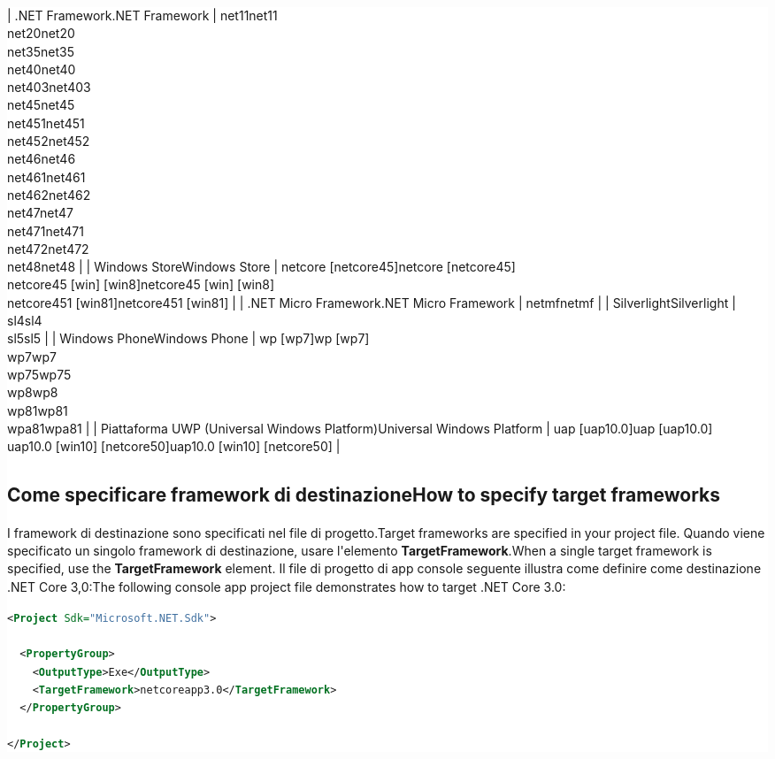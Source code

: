 | <span data-ttu-id="25c95-163">.NET Framework</span><span class="sxs-lookup"><span data-stu-id="25c95-163">.NET Framework</span></span>             | <span data-ttu-id="25c95-164">net11</span><span class="sxs-lookup"><span data-stu-id="25c95-164">net11</span></span><br><span data-ttu-id="25c95-165">net20</span><span class="sxs-lookup"><span data-stu-id="25c95-165">net20</span></span><br><span data-ttu-id="25c95-166">net35</span><span class="sxs-lookup"><span data-stu-id="25c95-166">net35</span></span><br><span data-ttu-id="25c95-167">net40</span><span class="sxs-lookup"><span data-stu-id="25c95-167">net40</span></span><br><span data-ttu-id="25c95-168">net403</span><span class="sxs-lookup"><span data-stu-id="25c95-168">net403</span></span><br><span data-ttu-id="25c95-169">net45</span><span class="sxs-lookup"><span data-stu-id="25c95-169">net45</span></span><br><span data-ttu-id="25c95-170">net451</span><span class="sxs-lookup"><span data-stu-id="25c95-170">net451</span></span><br><span data-ttu-id="25c95-171">net452</span><span class="sxs-lookup"><span data-stu-id="25c95-171">net452</span></span><br><span data-ttu-id="25c95-172">net46</span><span class="sxs-lookup"><span data-stu-id="25c95-172">net46</span></span><br><span data-ttu-id="25c95-173">net461</span><span class="sxs-lookup"><span data-stu-id="25c95-173">net461</span></span><br><span data-ttu-id="25c95-174">net462</span><span class="sxs-lookup"><span data-stu-id="25c95-174">net462</span></span><br><span data-ttu-id="25c95-175">net47</span><span class="sxs-lookup"><span data-stu-id="25c95-175">net47</span></span><br><span data-ttu-id="25c95-176">net471</span><span class="sxs-lookup"><span data-stu-id="25c95-176">net471</span></span><br><span data-ttu-id="25c95-177">net472</span><span class="sxs-lookup"><span data-stu-id="25c95-177">net472</span></span><br><span data-ttu-id="25c95-178">net48</span><span class="sxs-lookup"><span data-stu-id="25c95-178">net48</span></span> |
| <span data-ttu-id="25c95-179">Windows Store</span><span class="sxs-lookup"><span data-stu-id="25c95-179">Windows Store</span></span>              | <span data-ttu-id="25c95-180">netcore [netcore45]</span><span class="sxs-lookup"><span data-stu-id="25c95-180">netcore [netcore45]</span></span><br><span data-ttu-id="25c95-181">netcore45 [win] [win8]</span><span class="sxs-lookup"><span data-stu-id="25c95-181">netcore45 [win] [win8]</span></span><br><span data-ttu-id="25c95-182">netcore451 [win81]</span><span class="sxs-lookup"><span data-stu-id="25c95-182">netcore451 [win81]</span></span> |
| <span data-ttu-id="25c95-183">.NET Micro Framework</span><span class="sxs-lookup"><span data-stu-id="25c95-183">.NET Micro Framework</span></span>       | <span data-ttu-id="25c95-184">netmf</span><span class="sxs-lookup"><span data-stu-id="25c95-184">netmf</span></span> |
| <span data-ttu-id="25c95-185">Silverlight</span><span class="sxs-lookup"><span data-stu-id="25c95-185">Silverlight</span></span>                | <span data-ttu-id="25c95-186">sl4</span><span class="sxs-lookup"><span data-stu-id="25c95-186">sl4</span></span><br><span data-ttu-id="25c95-187">sl5</span><span class="sxs-lookup"><span data-stu-id="25c95-187">sl5</span></span> |
| <span data-ttu-id="25c95-188">Windows Phone</span><span class="sxs-lookup"><span data-stu-id="25c95-188">Windows Phone</span></span>              | <span data-ttu-id="25c95-189">wp [wp7]</span><span class="sxs-lookup"><span data-stu-id="25c95-189">wp [wp7]</span></span><br><span data-ttu-id="25c95-190">wp7</span><span class="sxs-lookup"><span data-stu-id="25c95-190">wp7</span></span><br><span data-ttu-id="25c95-191">wp75</span><span class="sxs-lookup"><span data-stu-id="25c95-191">wp75</span></span><br><span data-ttu-id="25c95-192">wp8</span><span class="sxs-lookup"><span data-stu-id="25c95-192">wp8</span></span><br><span data-ttu-id="25c95-193">wp81</span><span class="sxs-lookup"><span data-stu-id="25c95-193">wp81</span></span><br><span data-ttu-id="25c95-194">wpa81</span><span class="sxs-lookup"><span data-stu-id="25c95-194">wpa81</span></span> |
| <span data-ttu-id="25c95-195">Piattaforma UWP (Universal Windows Platform)</span><span class="sxs-lookup"><span data-stu-id="25c95-195">Universal Windows Platform</span></span> | <span data-ttu-id="25c95-196">uap [uap10.0]</span><span class="sxs-lookup"><span data-stu-id="25c95-196">uap [uap10.0]</span></span><br><span data-ttu-id="25c95-197">uap10.0 [win10] [netcore50]</span><span class="sxs-lookup"><span data-stu-id="25c95-197">uap10.0 [win10] [netcore50]</span></span> |

## <a name="how-to-specify-target-frameworks"></a><span data-ttu-id="25c95-198">Come specificare framework di destinazione</span><span class="sxs-lookup"><span data-stu-id="25c95-198">How to specify target frameworks</span></span>

<span data-ttu-id="25c95-199">I framework di destinazione sono specificati nel file di progetto.</span><span class="sxs-lookup"><span data-stu-id="25c95-199">Target frameworks are specified in your project file.</span></span> <span data-ttu-id="25c95-200">Quando viene specificato un singolo framework di destinazione, usare l'elemento **TargetFramework**.</span><span class="sxs-lookup"><span data-stu-id="25c95-200">When a single target framework is specified, use the **TargetFramework** element.</span></span> <span data-ttu-id="25c95-201">Il file di progetto di app console seguente illustra come definire come destinazione .NET Core 3,0:</span><span class="sxs-lookup"><span data-stu-id="25c95-201">The following console app project file demonstrates how to target .NET Core 3.0:</span></span>

```xml
<Project Sdk="Microsoft.NET.Sdk">

  <PropertyGroup>
    <OutputType>Exe</OutputType>
    <TargetFramework>netcoreapp3.0</TargetFramework>
  </PropertyGroup>

</Project>
```
